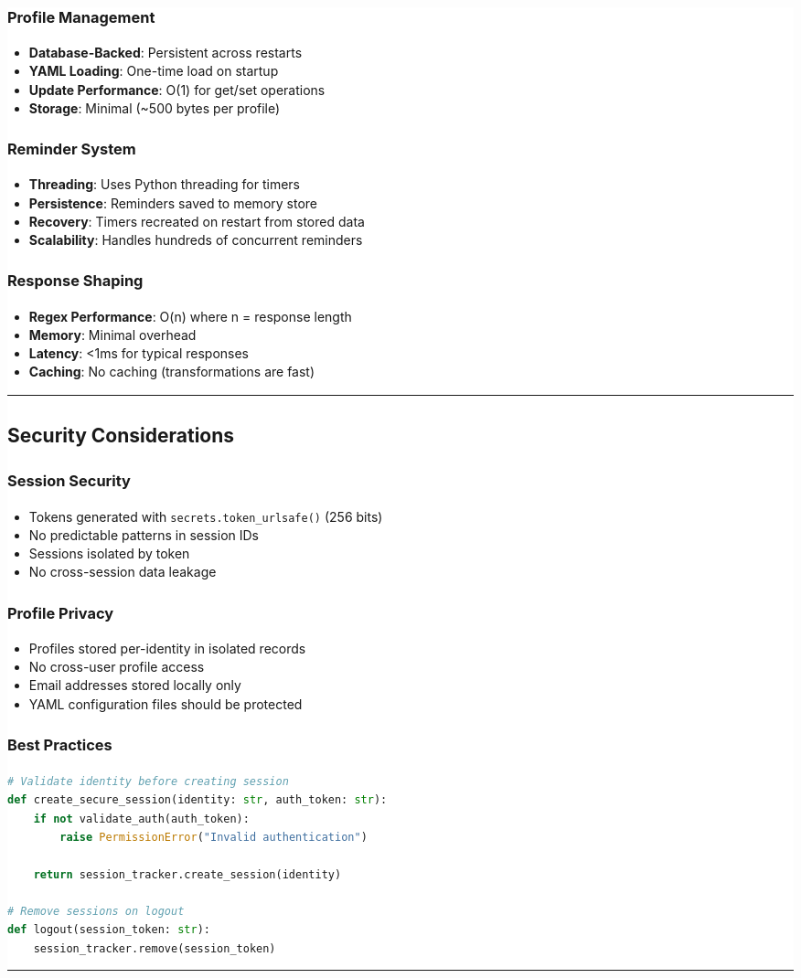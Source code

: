 ### Profile Management

- **Database-Backed**: Persistent across restarts
- **YAML Loading**: One-time load on startup
- **Update Performance**: O(1) for get/set operations
- **Storage**: Minimal (~500 bytes per profile)

### Reminder System

- **Threading**: Uses Python threading for timers
- **Persistence**: Reminders saved to memory store
- **Recovery**: Timers recreated on restart from stored data
- **Scalability**: Handles hundreds of concurrent reminders

### Response Shaping

- **Regex Performance**: O(n) where n = response length
- **Memory**: Minimal overhead
- **Latency**: <1ms for typical responses
- **Caching**: No caching (transformations are fast)

---

## Security Considerations

### Session Security

- Tokens generated with `secrets.token_urlsafe()` (256 bits)
- No predictable patterns in session IDs
- Sessions isolated by token
- No cross-session data leakage

### Profile Privacy

- Profiles stored per-identity in isolated records
- No cross-user profile access
- Email addresses stored locally only
- YAML configuration files should be protected

### Best Practices

```python
# Validate identity before creating session
def create_secure_session(identity: str, auth_token: str):
    if not validate_auth(auth_token):
        raise PermissionError("Invalid authentication")

    return session_tracker.create_session(identity)

# Remove sessions on logout
def logout(session_token: str):
    session_tracker.remove(session_token)
```

---